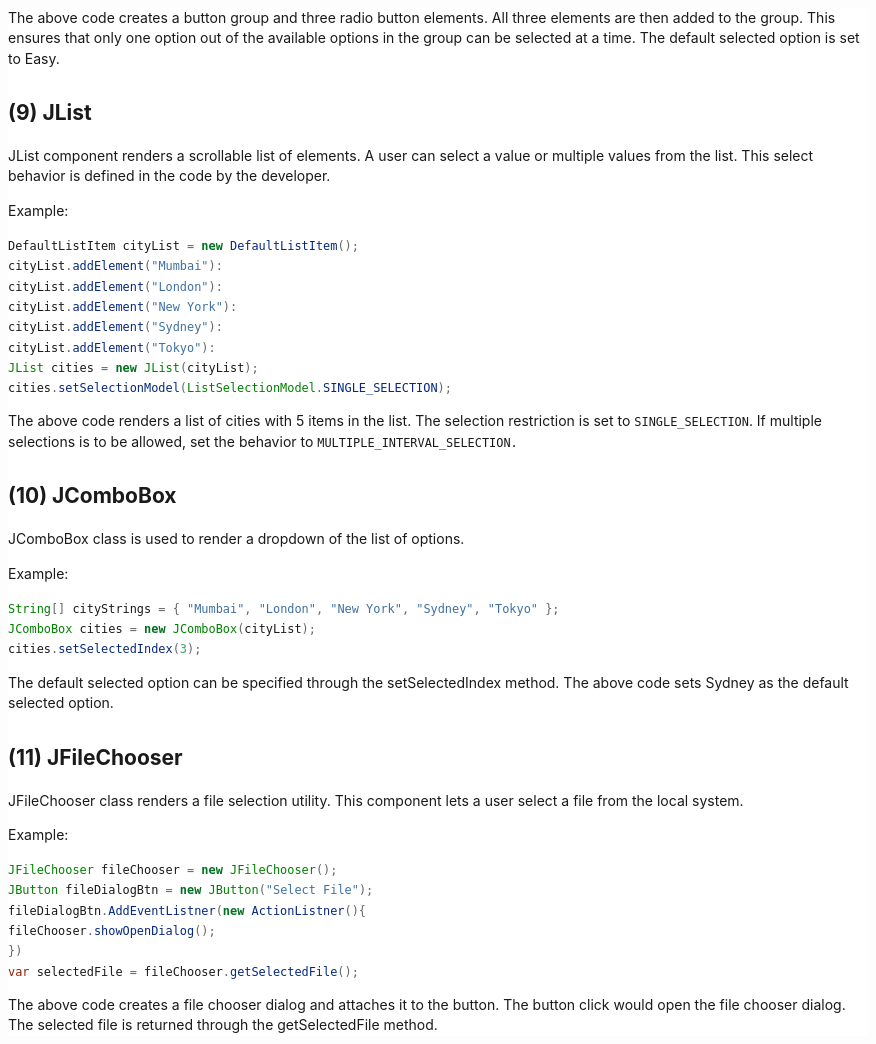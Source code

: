 The above code creates a button group and three radio button elements. All three elements are then added to the group. This ensures that only one option out of the available options in the group can be selected at a time. The default selected option is set to Easy.

## **(9) JList**
JList component renders a scrollable list of elements. A user can select a value or multiple values from the list. This select behavior is defined in the code by the developer.

Example:

```Java
DefaultListItem cityList = new DefaultListItem();
cityList.addElement("Mumbai"):
cityList.addElement("London"):
cityList.addElement("New York"):
cityList.addElement("Sydney"):
cityList.addElement("Tokyo"):
JList cities = new JList(cityList);
cities.setSelectionModel(ListSelectionModel.SINGLE_SELECTION);
```

The above code renders a list of cities with 5 items in the list. The selection restriction is set to ``SINGLE_SELECTION``. If multiple selections is to be allowed, set the behavior to ``MULTIPLE_INTERVAL_SELECTION.``

## **(10) JComboBox**
JComboBox class is used to render a dropdown of the list of options.

Example:

```Java
String[] cityStrings = { "Mumbai", "London", "New York", "Sydney", "Tokyo" };
JComboBox cities = new JComboBox(cityList);
cities.setSelectedIndex(3);
```
The default selected option can be specified through the setSelectedIndex method. The above code sets Sydney as the default selected option.

## **(11) JFileChooser**
JFileChooser class renders a file selection utility. This component lets a user select a file from the local system.

Example:

```Java
JFileChooser fileChooser = new JFileChooser();
JButton fileDialogBtn = new JButton("Select File");
fileDialogBtn.AddEventListner(new ActionListner(){
fileChooser.showOpenDialog();
})
var selectedFile = fileChooser.getSelectedFile();
```

The above code creates a file chooser dialog and attaches it to the button. The button click would open the file chooser dialog. The selected file is returned through the getSelectedFile method.
